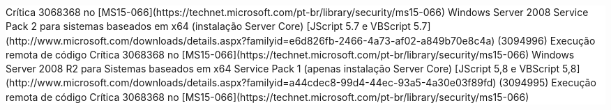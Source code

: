 </td>
<td style="border:1px solid black;">
Crítica

</td>
<td style="border:1px solid black;">
3068368 no [MS15-066](https://technet.microsoft.com/pt-br/library/security/ms15-066)

</td>
</tr>
<tr>
<td style="border:1px solid black;">
Windows Server 2008 Service Pack 2 para sistemas baseados em x64 (instalação Server Core)

</td>
<td style="border:1px solid black;">
[JScript 5.7 e VBScript 5.7](http://www.microsoft.com/downloads/details.aspx?familyid=e6d826fb-2466-4a73-af02-a849b70e8c4a)  
(3094996)

</td>
<td style="border:1px solid black;">
Execução remota de código

</td>
<td style="border:1px solid black;">
Crítica

</td>
<td style="border:1px solid black;">
3068368 no [MS15-066](https://technet.microsoft.com/pt-br/library/security/ms15-066)

</td>
</tr>
<tr>
<td style="border:1px solid black;">
Windows Server 2008 R2 para Sistemas baseados em x64 Service Pack 1  
(apenas instalação Server Core)

</td>
<td style="border:1px solid black;">
[JScript 5,8 e VBScript 5,8](http://www.microsoft.com/downloads/details.aspx?familyid=a44cdec8-99d4-44ec-93a5-4a30e03f89fd)  
(3094995)

</td>
<td style="border:1px solid black;">
Execução remota de código

</td>
<td style="border:1px solid black;">
Crítica

</td>
<td style="border:1px solid black;">
3068368 no [MS15-066](https://technet.microsoft.com/pt-br/library/security/ms15-066)
